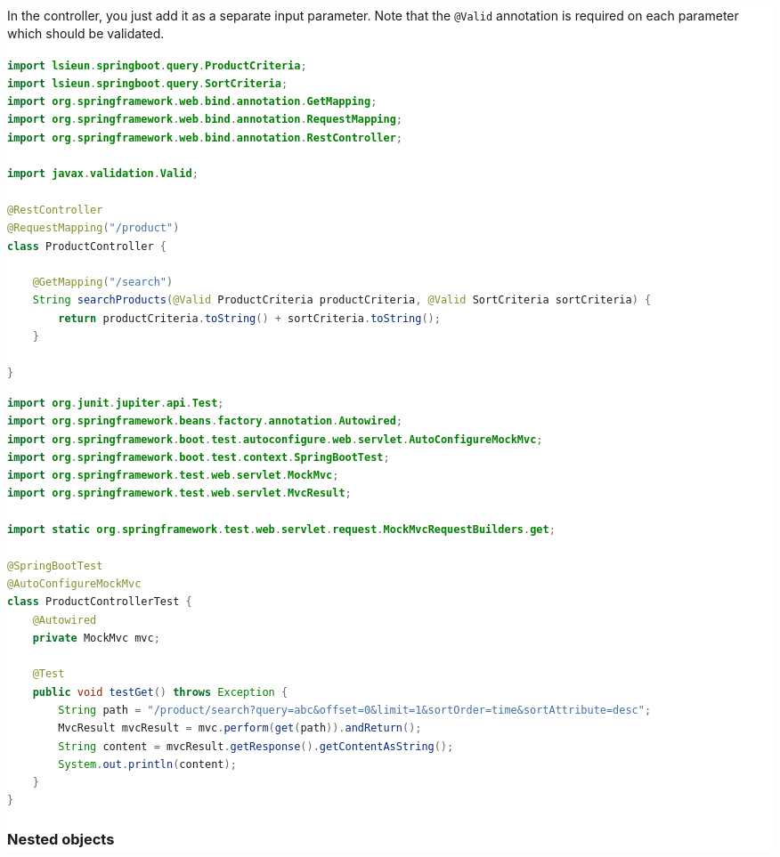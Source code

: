 In the controller, you just add it as a separate input parameter.
Note that the `@Valid` annotation is required on each parameter which should be validated.

```java
import lsieun.springboot.query.ProductCriteria;
import lsieun.springboot.query.SortCriteria;
import org.springframework.web.bind.annotation.GetMapping;
import org.springframework.web.bind.annotation.RequestMapping;
import org.springframework.web.bind.annotation.RestController;

import javax.validation.Valid;

@RestController
@RequestMapping("/product")
class ProductController {

    @GetMapping("/search")
    String searchProducts(@Valid ProductCriteria productCriteria, @Valid SortCriteria sortCriteria) {
        return productCriteria.toString() + sortCriteria.toString();
    }

}
```

```java
import org.junit.jupiter.api.Test;
import org.springframework.beans.factory.annotation.Autowired;
import org.springframework.boot.test.autoconfigure.web.servlet.AutoConfigureMockMvc;
import org.springframework.boot.test.context.SpringBootTest;
import org.springframework.test.web.servlet.MockMvc;
import org.springframework.test.web.servlet.MvcResult;

import static org.springframework.test.web.servlet.request.MockMvcRequestBuilders.get;

@SpringBootTest
@AutoConfigureMockMvc
class ProductControllerTest {
    @Autowired
    private MockMvc mvc;

    @Test
    public void testGet() throws Exception {
        String path = "/product/search?query=abc&offset=0&limit=1&sortOrder=time&sortAttribute=desc";
        MvcResult mvcResult = mvc.perform(get(path)).andReturn();
        String content = mvcResult.getResponse().getContentAsString();
        System.out.println(content);
    }
}
```

### Nested objects
